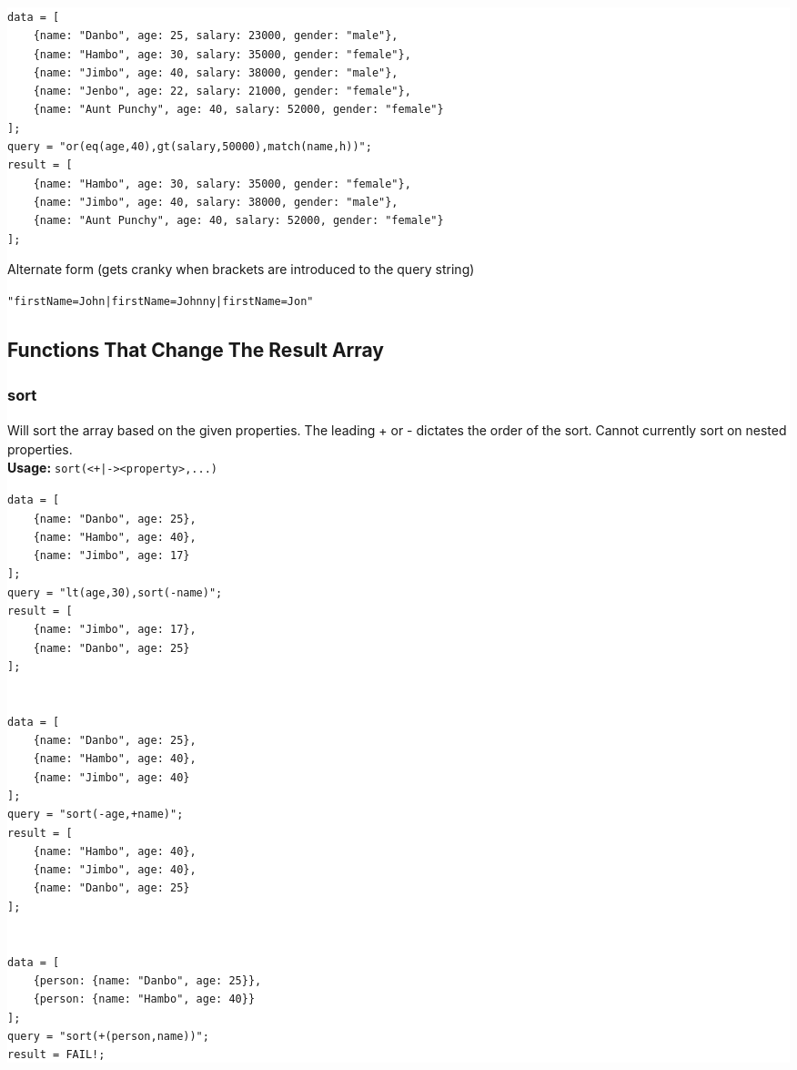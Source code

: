 	data = [
		{name: "Danbo", age: 25, salary: 23000, gender: "male"},
		{name: "Hambo", age: 30, salary: 35000, gender: "female"},
		{name: "Jimbo", age: 40, salary: 38000, gender: "male"},
		{name: "Jenbo", age: 22, salary: 21000, gender: "female"},
		{name: "Aunt Punchy", age: 40, salary: 52000, gender: "female"}
	];
	query = "or(eq(age,40),gt(salary,50000),match(name,h))";
	result = [						
		{name: "Hambo", age: 30, salary: 35000, gender: "female"},
		{name: "Jimbo", age: 40, salary: 38000, gender: "male"},		
		{name: "Aunt Punchy", age: 40, salary: 52000, gender: "female"}
	];

Alternate form (gets cranky when brackets are introduced to the query string)

	"firstName=John|firstName=Johnny|firstName=Jon"


## Functions That Change The Result Array

### sort

Will sort the array based on the given properties. The leading + or - dictates the order of the sort. Cannot currently sort on nested properties.  
**Usage:** `sort(<+|-><property>,...)`

	data = [
		{name: "Danbo", age: 25},
		{name: "Hambo", age: 40},
		{name: "Jimbo", age: 17}
	];
	query = "lt(age,30),sort(-name)";
	result = [		
		{name: "Jimbo", age: 17},
		{name: "Danbo", age: 25}
	];


	data = [
		{name: "Danbo", age: 25},
		{name: "Hambo", age: 40},
		{name: "Jimbo", age: 40}
	];
	query = "sort(-age,+name)";
	result = [				
		{name: "Hambo", age: 40},
		{name: "Jimbo", age: 40},
		{name: "Danbo", age: 25}
	];
	
	
	data = [
		{person: {name: "Danbo", age: 25}},
		{person: {name: "Hambo", age: 40}}
	];
	query = "sort(+(person,name))";
	result = FAIL!;
